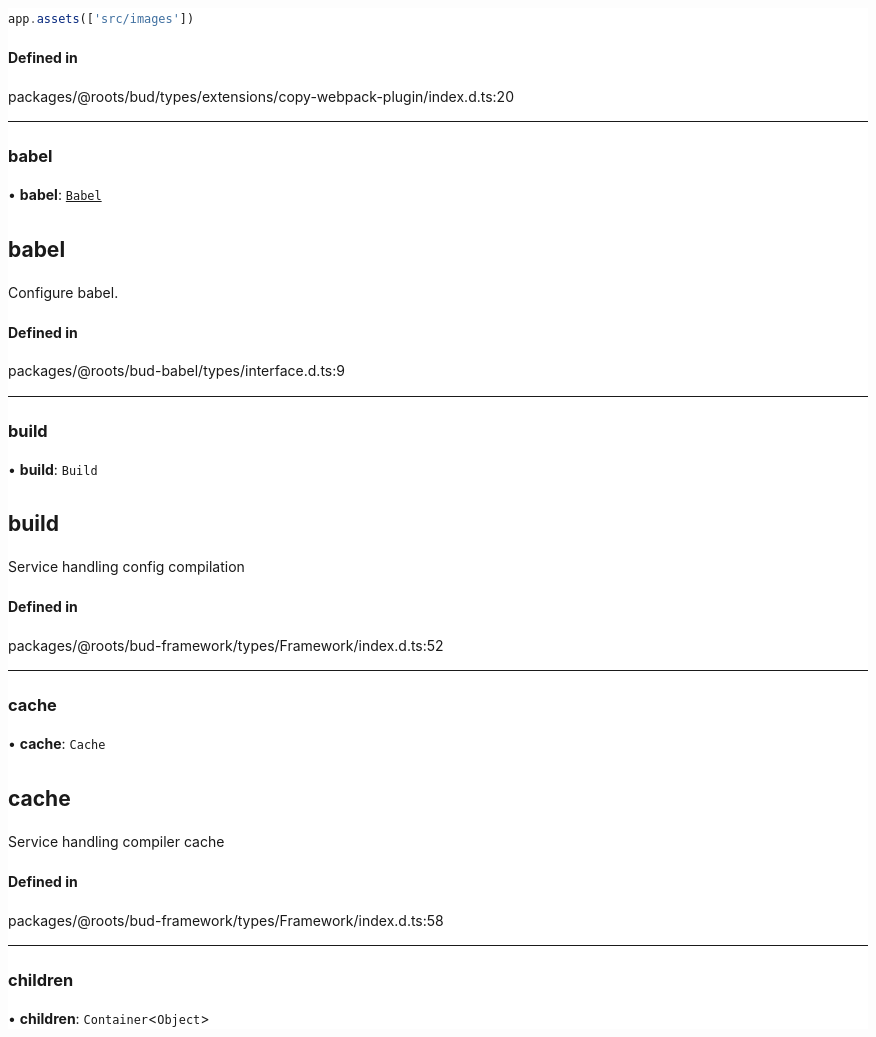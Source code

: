 ```js
app.assets(['src/images'])
```

#### Defined in

packages/@roots/bud/types/extensions/copy-webpack-plugin/index.d.ts:20

___

### babel

• **babel**: [`Babel`](../interfaces/framework.api.babel-1.md)

## babel

Configure babel.

#### Defined in

packages/@roots/bud-babel/types/interface.d.ts:9

___

### build

• **build**: `Build`

## build

Service handling config compilation

#### Defined in

packages/@roots/bud-framework/types/Framework/index.d.ts:52

___

### cache

• **cache**: `Cache`

## cache

Service handling compiler cache

#### Defined in

packages/@roots/bud-framework/types/Framework/index.d.ts:58

___

### children

• **children**: `Container`<`Object`\>

